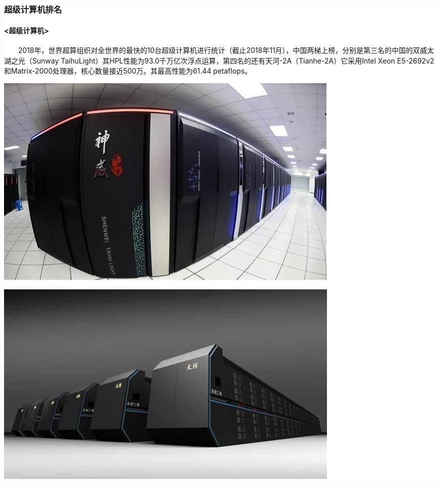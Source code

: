 
### 超级计算机排名

#### <超级计算机>

<p> 　　2018年，世界超算组织对全世界的最快的10台超级计算机进行统计（截止2018年11月），中国两梯上榜，分别是第三名的中国的双威太湖之光（Sunway TaihuLight）其HPL性能为93.0千万亿次浮点运算，第四名的还有天河-2A（Tianhe-2A）它采用Intel Xeon E5-2692v2和Matrix-2000处理器，核心数量接近500万。其最高性能为61.44 petaflops。<br>

![图片1alt](https://github.com/RAIN-VM/Test/blob/main/Test1/2018年-3-超级计算机-双卫太湖之光.jpg?raw=true "2018年-3-超级计算机-双卫太湖之光")

![图片1alt](https://github.com/RAIN-VM/Test/blob/main/Test1/2018年-3-超级计算机-天河二号.jpg?raw=true "2018年-3-超级计算机-天河二号")
